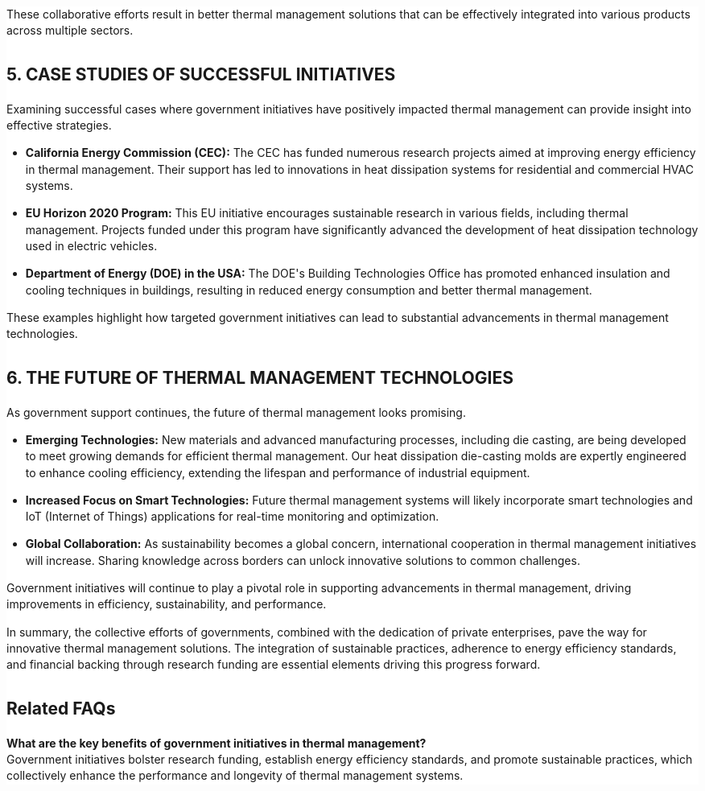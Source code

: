 These collaborative efforts result in better thermal management solutions that can be effectively integrated into various products across multiple sectors.

## 5. CASE STUDIES OF SUCCESSFUL INITIATIVES

Examining successful cases where government initiatives have positively impacted thermal management can provide insight into effective strategies.

- **California Energy Commission (CEC):** The CEC has funded numerous research projects aimed at improving energy efficiency in thermal management. Their support has led to innovations in heat dissipation systems for residential and commercial HVAC systems.

- **EU Horizon 2020 Program:** This EU initiative encourages sustainable research in various fields, including thermal management. Projects funded under this program have significantly advanced the development of heat dissipation technology used in electric vehicles.

- **Department of Energy (DOE) in the USA:** The DOE's Building Technologies Office has promoted enhanced insulation and cooling techniques in buildings, resulting in reduced energy consumption and better thermal management.

These examples highlight how targeted government initiatives can lead to substantial advancements in thermal management technologies.

## 6. THE FUTURE OF THERMAL MANAGEMENT TECHNOLOGIES

As government support continues, the future of thermal management looks promising.

- **Emerging Technologies:** New materials and advanced manufacturing processes, including die casting, are being developed to meet growing demands for efficient thermal management. Our heat dissipation die-casting molds are expertly engineered to enhance cooling efficiency, extending the lifespan and performance of industrial equipment.

- **Increased Focus on Smart Technologies:** Future thermal management systems will likely incorporate smart technologies and IoT (Internet of Things) applications for real-time monitoring and optimization.

- **Global Collaboration:** As sustainability becomes a global concern, international cooperation in thermal management initiatives will increase. Sharing knowledge across borders can unlock innovative solutions to common challenges.

Government initiatives will continue to play a pivotal role in supporting advancements in thermal management, driving improvements in efficiency, sustainability, and performance. 

In summary, the collective efforts of governments, combined with the dedication of private enterprises, pave the way for innovative thermal management solutions. The integration of sustainable practices, adherence to energy efficiency standards, and financial backing through research funding are essential elements driving this progress forward.

## Related FAQs

**What are the key benefits of government initiatives in thermal management?**  
Government initiatives bolster research funding, establish energy efficiency standards, and promote sustainable practices, which collectively enhance the performance and longevity of thermal management systems.
